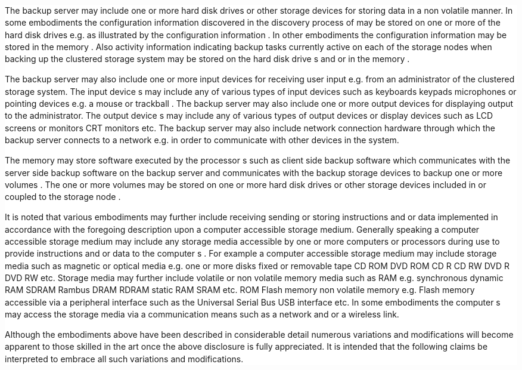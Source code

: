 The backup server may include one or more hard disk drives or other storage devices for storing data in a non volatile manner. In some embodiments the configuration information discovered in the discovery process of may be stored on one or more of the hard disk drives e.g. as illustrated by the configuration information . In other embodiments the configuration information may be stored in the memory . Also activity information indicating backup tasks currently active on each of the storage nodes when backing up the clustered storage system may be stored on the hard disk drive s and or in the memory .

The backup server may also include one or more input devices for receiving user input e.g. from an administrator of the clustered storage system. The input device s may include any of various types of input devices such as keyboards keypads microphones or pointing devices e.g. a mouse or trackball . The backup server may also include one or more output devices for displaying output to the administrator. The output device s may include any of various types of output devices or display devices such as LCD screens or monitors CRT monitors etc. The backup server may also include network connection hardware through which the backup server connects to a network e.g. in order to communicate with other devices in the system.

The memory may store software executed by the processor s such as client side backup software which communicates with the server side backup software on the backup server and communicates with the backup storage devices to backup one or more volumes . The one or more volumes may be stored on one or more hard disk drives or other storage devices included in or coupled to the storage node .

It is noted that various embodiments may further include receiving sending or storing instructions and or data implemented in accordance with the foregoing description upon a computer accessible storage medium. Generally speaking a computer accessible storage medium may include any storage media accessible by one or more computers or processors during use to provide instructions and or data to the computer s . For example a computer accessible storage medium may include storage media such as magnetic or optical media e.g. one or more disks fixed or removable tape CD ROM DVD ROM CD R CD RW DVD R DVD RW etc. Storage media may further include volatile or non volatile memory media such as RAM e.g. synchronous dynamic RAM SDRAM Rambus DRAM RDRAM static RAM SRAM etc. ROM Flash memory non volatile memory e.g. Flash memory accessible via a peripheral interface such as the Universal Serial Bus USB interface etc. In some embodiments the computer s may access the storage media via a communication means such as a network and or a wireless link.

Although the embodiments above have been described in considerable detail numerous variations and modifications will become apparent to those skilled in the art once the above disclosure is fully appreciated. It is intended that the following claims be interpreted to embrace all such variations and modifications.

